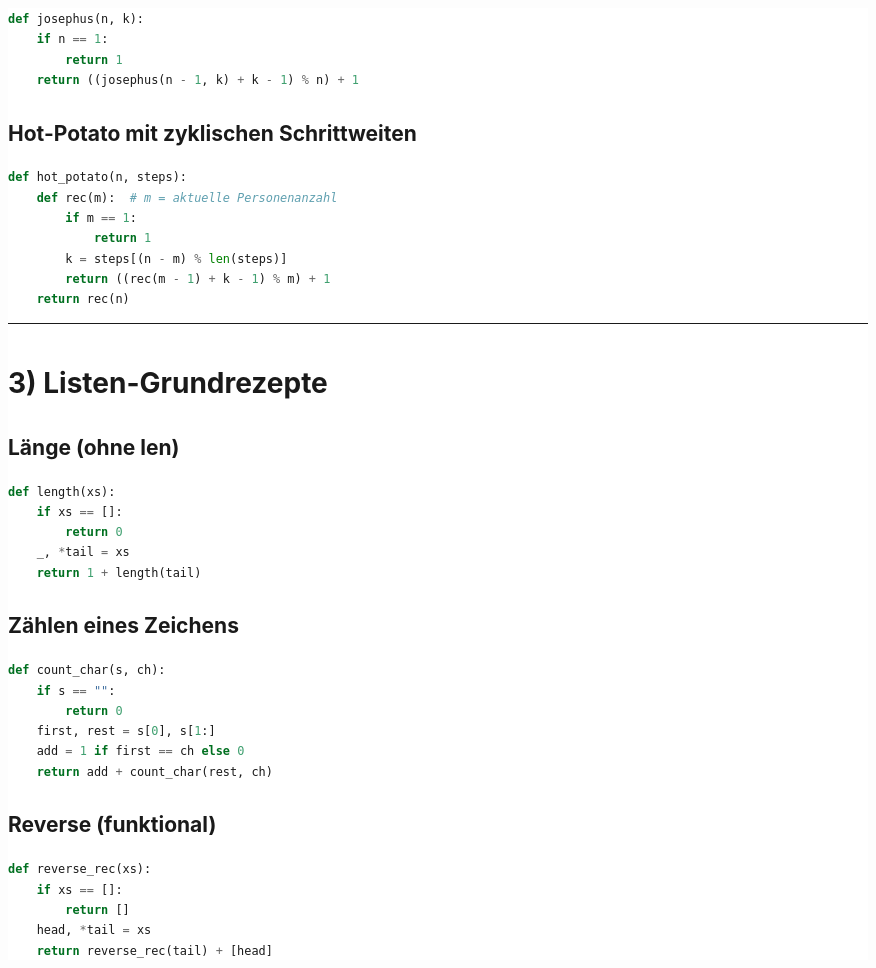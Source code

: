 ```python
def josephus(n, k):
    if n == 1:
        return 1
    return ((josephus(n - 1, k) + k - 1) % n) + 1
```

## Hot-Potato mit zyklischen Schrittweiten

```python
def hot_potato(n, steps):
    def rec(m):  # m = aktuelle Personenanzahl
        if m == 1:
            return 1
        k = steps[(n - m) % len(steps)]
        return ((rec(m - 1) + k - 1) % m) + 1
    return rec(n)
```

---

# 3) Listen-Grundrezepte

## Länge (ohne len)

```python
def length(xs):
    if xs == []:
        return 0
    _, *tail = xs
    return 1 + length(tail)
```

## Zählen eines Zeichens

```python
def count_char(s, ch):
    if s == "":
        return 0
    first, rest = s[0], s[1:]
    add = 1 if first == ch else 0
    return add + count_char(rest, ch)
```

## Reverse (funktional)

```python
def reverse_rec(xs):
    if xs == []:
        return []
    head, *tail = xs
    return reverse_rec(tail) + [head]
```

